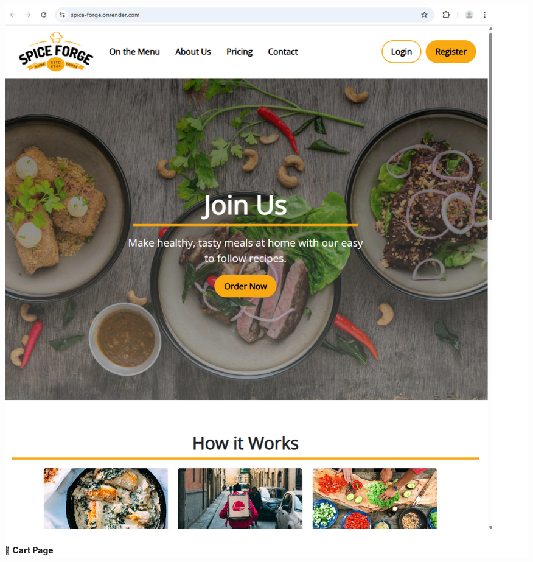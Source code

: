 <img src="https://github.com/mabelzhou/spice-forge/blob/main/demo/homepage.png?raw=true" width="800"/>

#### 🛒 Cart Page